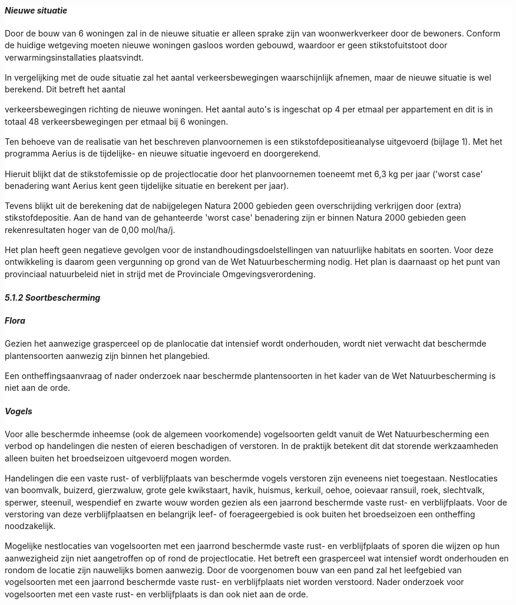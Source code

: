 #### *Nieuwe situatie*

Door de bouw van 6 woningen zal in de nieuwe situatie er alleen sprake zijn van woonwerkverkeer door de bewoners. Conform de huidige wetgeving moeten nieuwe woningen gasloos worden gebouwd, waardoor er geen stikstofuitstoot door verwarmingsinstallaties plaatsvindt.

In vergelijking met de oude situatie zal het aantal verkeersbewegingen waarschijnlijk afnemen, maar de nieuwe situatie is wel berekend. Dit betreft het aantal

verkeersbewegingen richting de nieuwe woningen. Het aantal auto's is ingeschat op 4 per etmaal per appartement en dit is in totaal 48 verkeersbewegingen per etmaal bij 6 woningen.

Ten behoeve van de realisatie van het beschreven planvoornemen is een stikstofdepositieanalyse uitgevoerd (bijlage 1). Met het programma Aerius is de tijdelijke- en nieuwe situatie ingevoerd en doorgerekend.

Hieruit blijkt dat de stikstofemissie op de projectlocatie door het planvoornemen toeneemt met 6,3 kg per jaar ('worst case' benadering want Aerius kent geen tijdelijke situatie en berekent per jaar).

Tevens blijkt uit de berekening dat de nabijgelegen Natura 2000 gebieden geen overschrijding verkrijgen door (extra) stikstofdepositie. Aan de hand van de gehanteerde 'worst case' benadering zijn er binnen Natura 2000 gebieden geen rekenresultaten hoger van de 0,00 mol/ha/j.

Het plan heeft geen negatieve gevolgen voor de instandhoudingsdoelstellingen van natuurlijke habitats en soorten. Voor deze ontwikkeling is daarom geen vergunning op grond van de Wet Natuurbescherming nodig. Het plan is daarnaast op het punt van provinciaal natuurbeleid niet in strijd met de Provinciale Omgevingsverordening.

#### <span id="page-14-0"></span>*5.1.2 Soortbescherming*

#### *Flora*

Gezien het aanwezige grasperceel op de planlocatie dat intensief wordt onderhouden, wordt niet verwacht dat beschermde plantensoorten aanwezig zijn binnen het plangebied.

Een ontheffingsaanvraag of nader onderzoek naar beschermde plantensoorten in het kader van de Wet Natuurbescherming is niet aan de orde.

#### *Vogels*

Voor alle beschermde inheemse (ook de algemeen voorkomende) vogelsoorten geldt vanuit de Wet Natuurbescherming een verbod op handelingen die nesten of eieren beschadigen of verstoren. In de praktijk betekent dit dat storende werkzaamheden alleen buiten het broedseizoen uitgevoerd mogen worden.

Handelingen die een vaste rust- of verblijfplaats van beschermde vogels verstoren zijn eveneens niet toegestaan. Nestlocaties van boomvalk, buizerd, gierzwaluw, grote gele kwikstaart, havik, huismus, kerkuil, oehoe, ooievaar ransuil, roek, slechtvalk, sperwer, steenuil, wespendief en zwarte wouw worden gezien als een jaarrond beschermde vaste rust- en verblijfplaats. Voor de verstoring van deze verblijfplaatsen en belangrijk leef- of foerageergebied is ook buiten het broedseizoen een ontheffing noodzakelijk.

Mogelijke nestlocaties van vogelsoorten met een jaarrond beschermde vaste rust- en verblijfplaats of sporen die wijzen op hun aanwezigheid zijn niet aangetroffen op of rond de projectlocatie. Het betreft een grasperceel wat intensief wordt onderhouden en rondom de locatie zijn nauwelijks bomen aanwezig. Door de voorgenomen bouw van een pand zal het leefgebied van vogelsoorten met een jaarrond beschermde vaste rust- en verblijfplaats niet worden verstoord. Nader onderzoek voor vogelsoorten met een vaste rust- en verblijfplaats is dan ook niet aan de orde.
